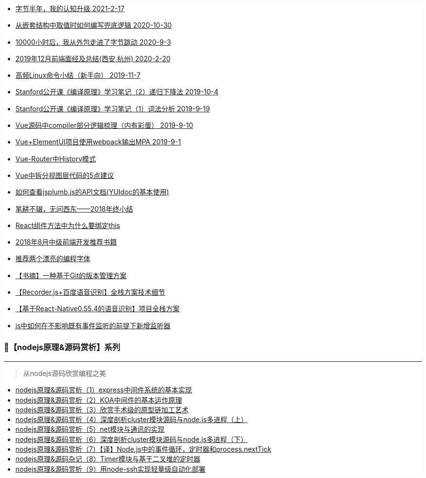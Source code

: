 - [字节半年，我的认知升级 2021-2-17](https://github.com/dashnowords/blogs/blob/master/blog/2021-2-17%20%E5%AD%97%E8%8A%82%E5%8D%8A%E5%B9%B4%EF%BC%8C%E6%88%91%E7%9A%84%E8%AE%A4%E7%9F%A5%E5%8D%87%E7%BA%A7.md)   

- [从嵌套结构中取值时如何编写兜底逻辑 2020-10-30](https://www.cnblogs.com/dashnowords/p/13905413.html)

- [10000小时后，我从外包走进了字节跳动 2020-9-3]( https://github.com/dashnowords/blogs/blob/master/blog/2020-9-3-reviewpast3.md )

- [2019年12月前端面经及总结(西安,杭州) 2020-2-20](https://www.cnblogs.com/dashnowords/p/12335717.html) 

- [高频Linux命令小结（新手向） 2019-11-7](https://www.cnblogs.com/dashnowords/p/11815662.html)

- [Stanford公开课《编译原理》学习笔记（2）递归下降法 2019-10-4 ](https://www.cnblogs.com/dashnowords/p/11632103.html)   

- [Stanford公开课《编译原理》学习笔记（1）词法分析  2019-9-19](https://www.cnblogs.com/dashnowords/p/11552517.html)

- [Vue源码中compiler部分逻辑梳理（内有彩蛋） 2019-9-10](https://www.cnblogs.com/dashnowords/p/11502736.html)   

- [Vue+ElementUI项目使用webpack输出MPA 2019-9-1](https://www.cnblogs.com/dashnowords/p/11415211.html)

- [Vue-Router中History模式](https://www.cnblogs.com/dashnowords/p/11379815.html)

- [Vue中拆分视图层代码的5点建议](https://www.cnblogs.com/dashnowords/p/11354469.html)     

- [如何查看jsplumb.js的API文档(YUIdoc的基本使用)](https://www.cnblogs.com/dashnowords/p/11166725.html)   

- [笔耕不辍，无问西东——2018年终小结](https://www.cnblogs.com/dashnowords/p/10199126.html)   

- [React组件方法中为什么要绑定this](https://www.cnblogs.com/dashnowords/p/9343383.html)   

- [2018年8月中级前端开发推荐书籍](https://www.cnblogs.com/dashnowords/p/9373806.html)   

- [推荐两个漂亮的编程字体](https://www.cnblogs.com/dashnowords/p/9460695.html)   

- [【书摘】一种基于Git的版本管理方案](https://www.cnblogs.com/dashnowords/p/9537300.html)   

- [【Recorder.js+百度语音识别】全栈方案技术细节](https://www.cnblogs.com/dashnowords/p/9557355.html)  

- [【基于React-Native0.55.4的语音识别】项目全栈方案](https://www.cnblogs.com/dashnowords/p/9841068.html)  

- [js中如何在不影响既有事件监听的前提下新增监听器](https://www.cnblogs.com/dashnowords/p/9593946.html)

  


### :telescope:【nodejs原理&源码赏析】系列
___

>  从nodejs源码欣赏编程之美

- [nodejs原理&源码赏析（1）express中间件系统的基本实现](https://www.cnblogs.com/dashnowords/p/9683361.html) 
- [nodejs原理&源码赏析（2）KOA中间件的基本运作原理](https://www.cnblogs.com/dashnowords/p/10439605.html) 
- [nodejs原理&源码赏析（3）欣赏手术级的原型链加工艺术](https://www.cnblogs.com/dashnowords/p/10920388.html) 
- [nodejs原理&源码赏析（4）深度剖析cluster模块源码与node.js多进程（上）](https://www.cnblogs.com/dashnowords/p/10958457.html) 
- [nodejs原理&源码赏析（5）net模块与通讯的实现](https://www.cnblogs.com/dashnowords/p/10976552.html)    
- [nodejs原理&源码赏析（6）深度剖析cluster模块源码与node.js多进程（下）](https://www.cnblogs.com/dashnowords/p/11019089.html)   
- [nodejs原理&源码赏析（7）【译】Node.js中的事件循环，定时器和process.nextTick](https://www.cnblogs.com/dashnowords/p/11042623.html)   
- [nodejs原理&源码杂记（8）Timer模块与基于二叉堆的定时器](https://www.cnblogs.com/dashnowords/p/11078891.html)   
- [nodejs原理&源码赏析（9）用node-ssh实现轻量级自动化部署](https://www.cnblogs.com/dashnowords/p/11293667.html)
